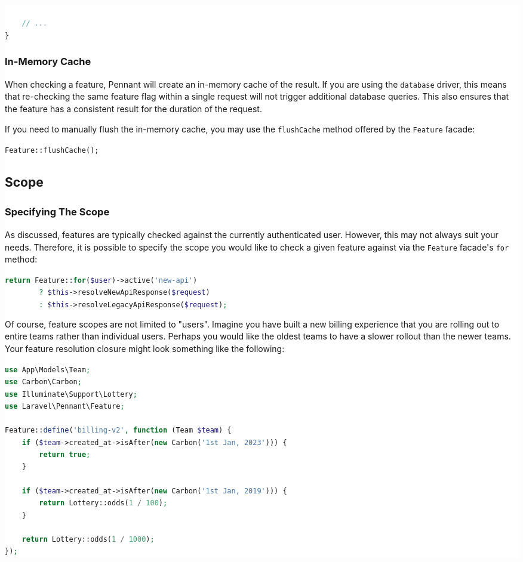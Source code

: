 ```php

    // ...
}
```

<a name="in-memory-cache"></a>
### In-Memory Cache

When checking a feature, Pennant will create an in-memory cache of the result. If you are using the `database` driver, this means that re-checking the same feature flag within a single request will not trigger additional database queries. This also ensures that the feature has a consistent result for the duration of the request.

If you need to manually flush the in-memory cache, you may use the `flushCache` method offered by the `Feature` facade:

    Feature::flushCache();

<a name="scope"></a>
## Scope

<a name="specifying-the-scope"></a>
### Specifying The Scope

As discussed, features are typically checked against the currently authenticated user. However, this may not always suit your needs. Therefore, it is possible to specify the scope you would like to check a given feature against via the `Feature` facade's `for` method:

```php
return Feature::for($user)->active('new-api')
        ? $this->resolveNewApiResponse($request)
        : $this->resolveLegacyApiResponse($request);
```

Of course, feature scopes are not limited to "users". Imagine you have built a new billing experience that you are rolling out to entire teams rather than individual users. Perhaps you would like the oldest teams to have a slower rollout than the newer teams. Your feature resolution closure might look something like the following:

```php
use App\Models\Team;
use Carbon\Carbon;
use Illuminate\Support\Lottery;
use Laravel\Pennant\Feature;

Feature::define('billing-v2', function (Team $team) {
    if ($team->created_at->isAfter(new Carbon('1st Jan, 2023'))) {
        return true;
    }

    if ($team->created_at->isAfter(new Carbon('1st Jan, 2019'))) {
        return Lottery::odds(1 / 100);
    }

    return Lottery::odds(1 / 1000);
});
```
